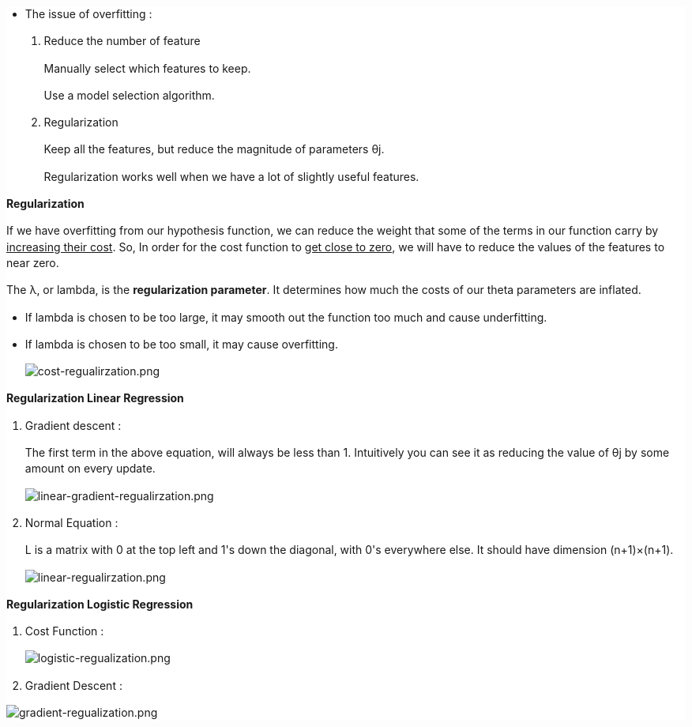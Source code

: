 - The issue of overfitting  :
  
  1. Reduce the number of feature
     
     Manually select which features to keep.
     
     Use a model selection algorithm.
  
  2. Regularization
     
     Keep all the features, but reduce the magnitude of parameters θj​.
     
     Regularization works well when we have a lot of slightly useful features.

**Regularization**

If we have overfitting from our hypothesis function, we can reduce the weight that some of the terms in our function carry by <u>increasing their cost</u>. So, In order for the cost function to <u>get close to zero</u>, we will have to reduce the values of the features​ to near zero.

The λ, or lambda, is the **regularization parameter**. It determines how much the costs of our theta parameters are inflated.

- If lambda is chosen to be too large, it may smooth out the function too much and cause underfitting.

- If lambda is chosen to be too small, it may cause overfitting.

   <img title="" src="https://github.com/rojinakashefi/Intro-to-Artificial-Intelligence/blob/main/machine%20learning/week3/pictures/cost-regularization.png" alt="cost-regualirzation.png" width="283" data-align="center">

**Regularization Linear Regression**

1. Gradient descent :
   
   The first term in the above equation, will always be less than 1. Intuitively you can see it as reducing the value of θj​ by some amount on every update.
   
      <img title="" src="https://github.com/rojinakashefi/Intro-to-Artificial-Intelligence/blob/main/machine%20learning/week3/pictures/liner-gradient-regularization.png" alt="linear-gradient-regualirzation.png" width="283" data-align="center">
   

2. Normal Equation :
   
   L is a matrix with 0 at the top left and 1's down the diagonal, with 0's everywhere else. It should have dimension (n+1)×(n+1). 
   
   <img title="" src="https://github.com/rojinakashefi/Intro-to-Artificial-Intelligence/blob/main/machine%20learning/week3/pictures/linear-regualirzation.png" alt="linear-regualirzation.png" width="283" data-align="center">

**Regularization Logistic Regression**

1. Cost Function : 
   
   ![logistic-regualization.png](https://github.com/rojinakashefi/Intro-to-Artificial-Intelligence/blob/main/machine%20learning/week3/pictures/logistic-regualization.png)

2. Gradient Descent : 

<img title="" src="https://github.com/rojinakashefi/Intro-to-Artificial-Intelligence/blob/main/machine%20learning/week3/pictures/gradient-regualization.png" alt="gradient-regualization.png" width="369" data-align="center">
